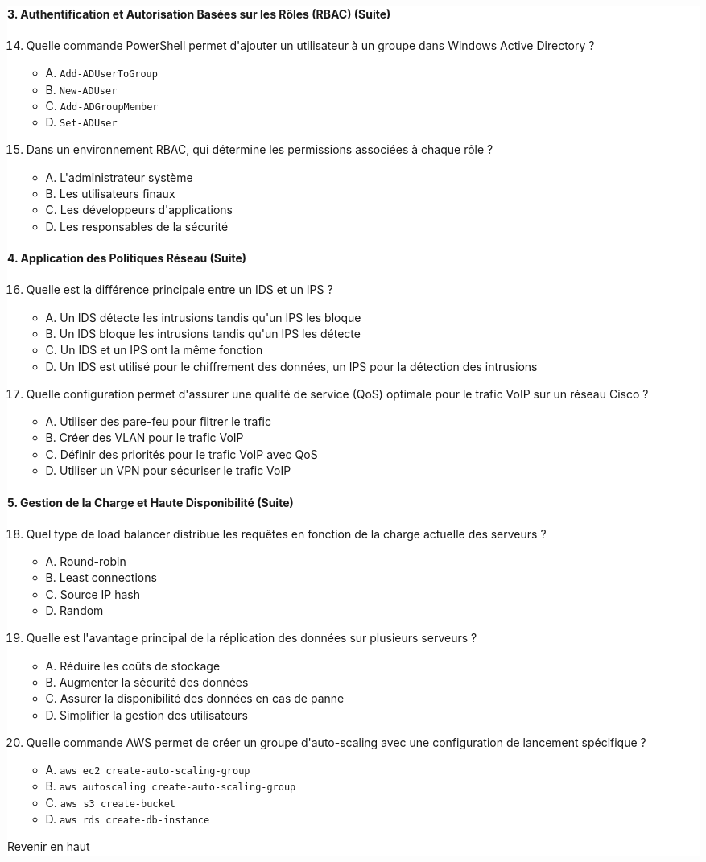 #### 3. Authentification et Autorisation Basées sur les Rôles (RBAC) (Suite)

14. Quelle commande PowerShell permet d'ajouter un utilisateur à un groupe dans Windows Active Directory ?
    - A. `Add-ADUserToGroup`
    - B. `New-ADUser`
    - C. `Add-ADGroupMember`
    - D. `Set-ADUser`

15. Dans un environnement RBAC, qui détermine les permissions associées à chaque rôle ?
    - A. L'administrateur système
    - B. Les utilisateurs finaux
    - C. Les développeurs d'applications
    - D. Les responsables de la sécurité

#### 4. Application des Politiques Réseau (Suite)

16. Quelle est la différence principale entre un IDS et un IPS ?
    - A. Un IDS détecte les intrusions tandis qu'un IPS les bloque
    - B. Un IDS bloque les intrusions tandis qu'un IPS les détecte
    - C. Un IDS et un IPS ont la même fonction
    - D. Un IDS est utilisé pour le chiffrement des données, un IPS pour la détection des intrusions

17. Quelle configuration permet d'assurer une qualité de service (QoS) optimale pour le trafic VoIP sur un réseau Cisco ?
    - A. Utiliser des pare-feu pour filtrer le trafic
    - B. Créer des VLAN pour le trafic VoIP
    - C. Définir des priorités pour le trafic VoIP avec QoS
    - D. Utiliser un VPN pour sécuriser le trafic VoIP

#### 5. Gestion de la Charge et Haute Disponibilité (Suite)

18. Quel type de load balancer distribue les requêtes en fonction de la charge actuelle des serveurs ?
    - A. Round-robin
    - B. Least connections
    - C. Source IP hash
    - D. Random

19. Quelle est l'avantage principal de la réplication des données sur plusieurs serveurs ?
    - A. Réduire les coûts de stockage
    - B. Augmenter la sécurité des données
    - C. Assurer la disponibilité des données en cas de panne
    - D. Simplifier la gestion des utilisateurs

20. Quelle commande AWS permet de créer un groupe d'auto-scaling avec une configuration de lancement spécifique ?
    - A. `aws ec2 create-auto-scaling-group`
    - B. `aws autoscaling create-auto-scaling-group`
    - C. `aws s3 create-bucket`
    - D. `aws rds create-db-instance`

[Revenir en haut](#table-des-matieres)



